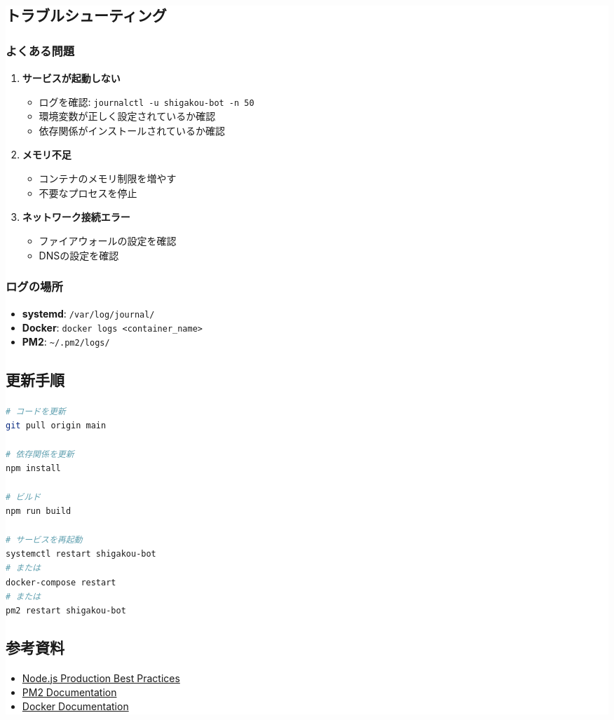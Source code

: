 ## トラブルシューティング

### よくある問題

1. **サービスが起動しない**
   - ログを確認: `journalctl -u shigakou-bot -n 50`
   - 環境変数が正しく設定されているか確認
   - 依存関係がインストールされているか確認

2. **メモリ不足**
   - コンテナのメモリ制限を増やす
   - 不要なプロセスを停止

3. **ネットワーク接続エラー**
   - ファイアウォールの設定を確認
   - DNSの設定を確認

### ログの場所

- **systemd**: `/var/log/journal/`
- **Docker**: `docker logs <container_name>`
- **PM2**: `~/.pm2/logs/`

## 更新手順

```bash
# コードを更新
git pull origin main

# 依存関係を更新
npm install

# ビルド
npm run build

# サービスを再起動
systemctl restart shigakou-bot
# または
docker-compose restart
# または
pm2 restart shigakou-bot
```

## 参考資料

- [Node.js Production Best Practices](https://nodejs.org/en/docs/guides/nodejs-docker-webapp/)
- [PM2 Documentation](https://pm2.keymetrics.io/docs/)
- [Docker Documentation](https://docs.docker.com/) 